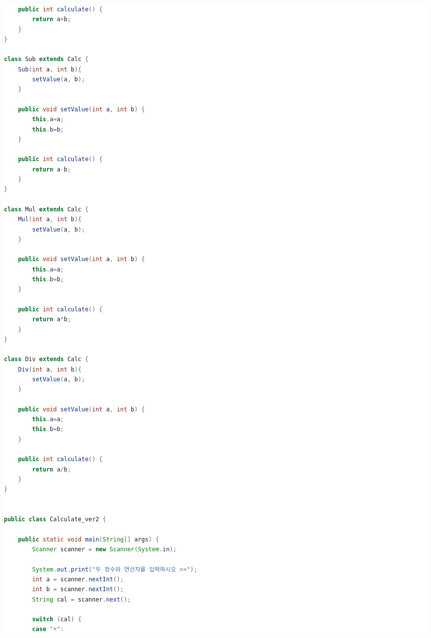 ```java
	public int calculate() {
		return a+b;
	}
}

class Sub extends Calc {
	Sub(int a, int b){
		setValue(a, b);
	}
	
	public void setValue(int a, int b) {
		this.a=a;
		this.b=b;
	}
	
	public int calculate() {
		return a-b;
	}
}

class Mul extends Calc {
	Mul(int a, int b){
		setValue(a, b);
	}
	
	public void setValue(int a, int b) {
		this.a=a;
		this.b=b;
	}
	
	public int calculate() {
		return a*b;
	}
}

class Div extends Calc {
	Div(int a, int b){
		setValue(a, b);
	}
	
	public void setValue(int a, int b) {
		this.a=a;
		this.b=b;
	}
	
	public int calculate() {
		return a/b;
	}
}


public class Calculate_ver2 {

	public static void main(String[] args) {
		Scanner scanner = new Scanner(System.in);
		
		System.out.print("두 정수와 연산자를 입력하시오 >>");
		int a = scanner.nextInt();
		int b = scanner.nextInt();
		String cal = scanner.next();
		
		switch (cal) {
		case "+":
```